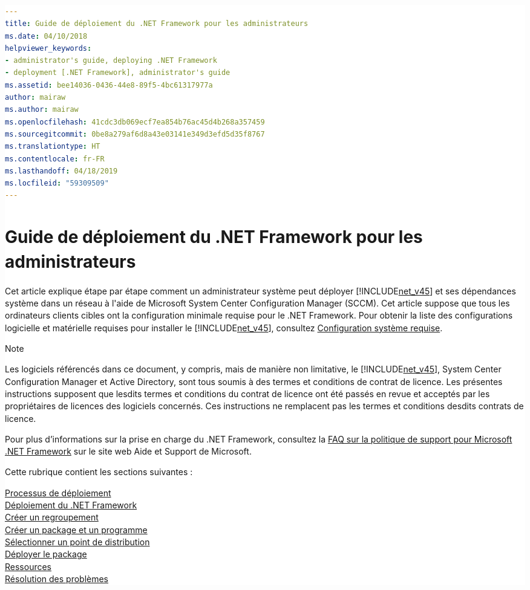```yaml
---
title: Guide de déploiement du .NET Framework pour les administrateurs
ms.date: 04/10/2018
helpviewer_keywords:
- administrator's guide, deploying .NET Framework
- deployment [.NET Framework], administrator's guide
ms.assetid: bee14036-0436-44e8-89f5-4bc61317977a
author: mairaw
ms.author: mairaw
ms.openlocfilehash: 41cdc3db069ecf7ea854b76ac45d4b268a357459
ms.sourcegitcommit: 0be8a279af6d8a43e03141e349d3efd5d35f8767
ms.translationtype: HT
ms.contentlocale: fr-FR
ms.lasthandoff: 04/18/2019
ms.locfileid: "59309509"
---
```

# <a name="net-framework-deployment-guide-for-administrators"></a>Guide de déploiement du .NET Framework pour les administrateurs
Cet article explique étape par étape comment un administrateur système peut déployer [!INCLUDE[net_v45](../../../includes/net-v45-md.md)] et ses dépendances système dans un réseau à l'aide de Microsoft System Center Configuration Manager (SCCM). Cet article suppose que tous les ordinateurs clients cibles ont la configuration minimale requise pour le .NET Framework. Pour obtenir la liste des configurations logicielle et matérielle requises pour installer le [!INCLUDE[net_v45](../../../includes/net-v45-md.md)], consultez [Configuration système requise](../../../docs/framework/get-started/system-requirements.md).  
  
> [!NOTE]
>  Les logiciels référencés dans ce document, y compris, mais de manière non limitative, le [!INCLUDE[net_v45](../../../includes/net-v45-md.md)], System Center Configuration Manager et Active Directory, sont tous soumis à des termes et conditions de contrat de licence. Les présentes instructions supposent que lesdits termes et conditions du contrat de licence ont été passés en revue et acceptés par les propriétaires de licences des logiciels concernés. Ces instructions ne remplacent pas les termes et conditions desdits contrats de licence.  
>   
>  Pour plus d’informations sur la prise en charge du .NET Framework, consultez la [FAQ sur la politique de support pour Microsoft .NET Framework](https://go.microsoft.com/fwlink/?LinkId=196607) sur le site web Aide et Support de Microsoft.  
  
 Cette rubrique contient les sections suivantes :  
  
 [Processus de déploiement](#the_deployment_process)  
 [Déploiement du .NET Framework](#deploying_in_a_test_environment)  
 [Créer un regroupement](#creating_a_collection)  
 [Créer un package et un programme](#creating_a_package)  
 [Sélectionner un point de distribution](#select_dist_point)  
 [Déployer le package](#deploying_package)  
[Ressources](#resources)  
[Résolution des problèmes](#troubleshooting)  
  